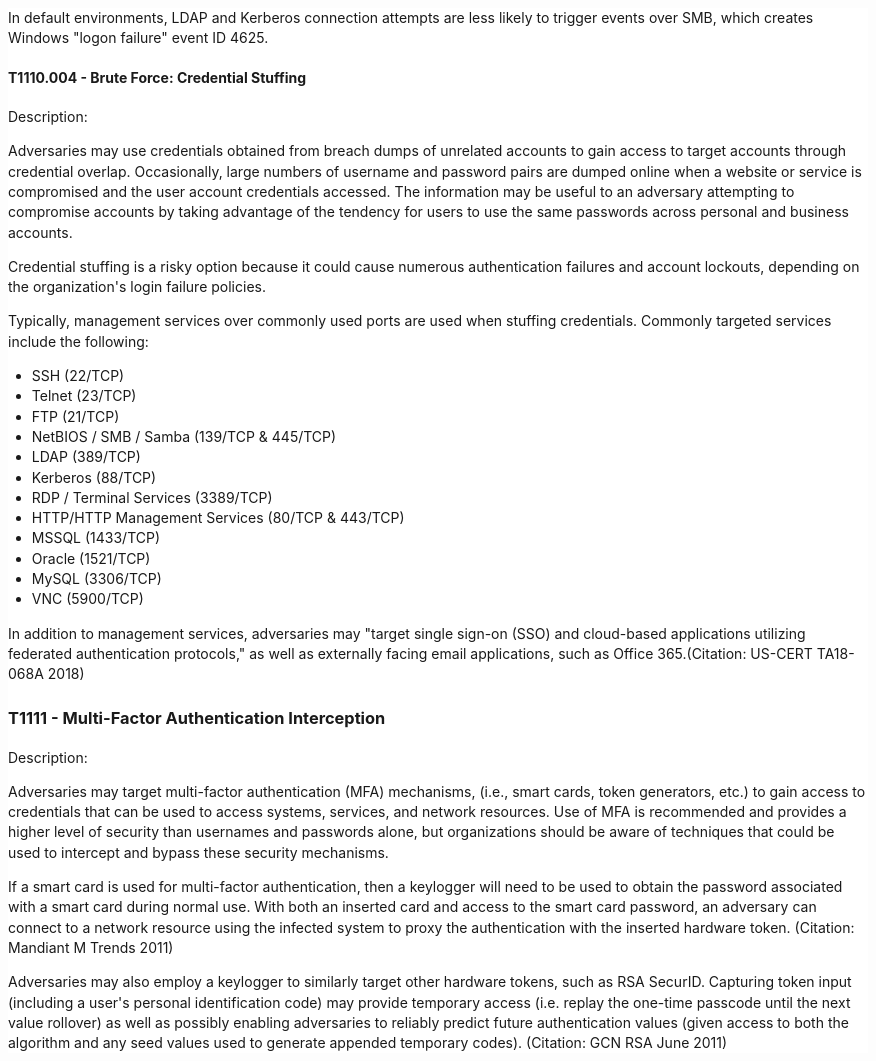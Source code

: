 In default environments, LDAP and Kerberos connection attempts are less likely to trigger events over SMB, which creates Windows "logon failure" event ID 4625.

#### T1110.004 - Brute Force: Credential Stuffing

Description:

Adversaries may use credentials obtained from breach dumps of unrelated accounts to gain access to target accounts through credential overlap. Occasionally, large numbers of username and password pairs are dumped online when a website or service is compromised and the user account credentials accessed. The information may be useful to an adversary attempting to compromise accounts by taking advantage of the tendency for users to use the same passwords across personal and business accounts.

Credential stuffing is a risky option because it could cause numerous authentication failures and account lockouts, depending on the organization's login failure policies.

Typically, management services over commonly used ports are used when stuffing credentials. Commonly targeted services include the following:

* SSH (22/TCP)
* Telnet (23/TCP)
* FTP (21/TCP)
* NetBIOS / SMB / Samba (139/TCP & 445/TCP)
* LDAP (389/TCP)
* Kerberos (88/TCP)
* RDP / Terminal Services (3389/TCP)
* HTTP/HTTP Management Services (80/TCP & 443/TCP)
* MSSQL (1433/TCP)
* Oracle (1521/TCP)
* MySQL (3306/TCP)
* VNC (5900/TCP)

In addition to management services, adversaries may "target single sign-on (SSO) and cloud-based applications utilizing federated authentication protocols," as well as externally facing email applications, such as Office 365.(Citation: US-CERT TA18-068A 2018)


### T1111 - Multi-Factor Authentication Interception

Description:

Adversaries may target multi-factor authentication (MFA) mechanisms, (i.e., smart cards, token generators, etc.) to gain access to credentials that can be used to access systems, services, and network resources. Use of MFA is recommended and provides a higher level of security than usernames and passwords alone, but organizations should be aware of techniques that could be used to intercept and bypass these security mechanisms. 

If a smart card is used for multi-factor authentication, then a keylogger will need to be used to obtain the password associated with a smart card during normal use. With both an inserted card and access to the smart card password, an adversary can connect to a network resource using the infected system to proxy the authentication with the inserted hardware token. (Citation: Mandiant M Trends 2011)

Adversaries may also employ a keylogger to similarly target other hardware tokens, such as RSA SecurID. Capturing token input (including a user's personal identification code) may provide temporary access (i.e. replay the one-time passcode until the next value rollover) as well as possibly enabling adversaries to reliably predict future authentication values (given access to both the algorithm and any seed values used to generate appended temporary codes). (Citation: GCN RSA June 2011)
